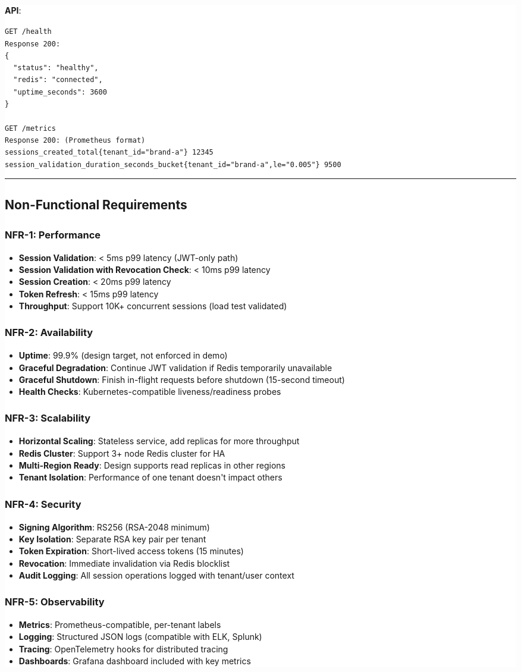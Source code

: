 **API**:
```http
GET /health
Response 200:
{
  "status": "healthy",
  "redis": "connected",
  "uptime_seconds": 3600
}

GET /metrics
Response 200: (Prometheus format)
sessions_created_total{tenant_id="brand-a"} 12345
session_validation_duration_seconds_bucket{tenant_id="brand-a",le="0.005"} 9500
```

---

## Non-Functional Requirements

### NFR-1: Performance
- **Session Validation**: < 5ms p99 latency (JWT-only path)
- **Session Validation with Revocation Check**: < 10ms p99 latency
- **Session Creation**: < 20ms p99 latency
- **Token Refresh**: < 15ms p99 latency
- **Throughput**: Support 10K+ concurrent sessions (load test validated)

### NFR-2: Availability
- **Uptime**: 99.9% (design target, not enforced in demo)
- **Graceful Degradation**: Continue JWT validation if Redis temporarily unavailable
- **Graceful Shutdown**: Finish in-flight requests before shutdown (15-second timeout)
- **Health Checks**: Kubernetes-compatible liveness/readiness probes

### NFR-3: Scalability
- **Horizontal Scaling**: Stateless service, add replicas for more throughput
- **Redis Cluster**: Support 3+ node Redis cluster for HA
- **Multi-Region Ready**: Design supports read replicas in other regions
- **Tenant Isolation**: Performance of one tenant doesn't impact others

### NFR-4: Security
- **Signing Algorithm**: RS256 (RSA-2048 minimum)
- **Key Isolation**: Separate RSA key pair per tenant
- **Token Expiration**: Short-lived access tokens (15 minutes)
- **Revocation**: Immediate invalidation via Redis blocklist
- **Audit Logging**: All session operations logged with tenant/user context

### NFR-5: Observability
- **Metrics**: Prometheus-compatible, per-tenant labels
- **Logging**: Structured JSON logs (compatible with ELK, Splunk)
- **Tracing**: OpenTelemetry hooks for distributed tracing
- **Dashboards**: Grafana dashboard included with key metrics
